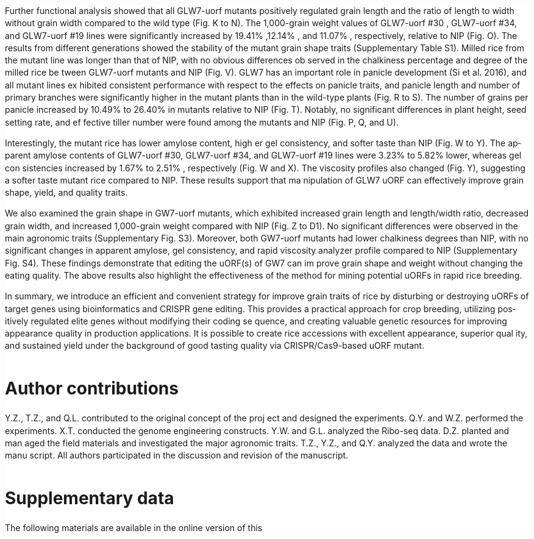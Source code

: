 Further functional analysis showed that all GLW7-uorf mutants positively regulated grain length and the ratio of length to width without grain width compared to the wild type (Fig. K to N). The 1,000-grain weight values of GLW7-uorf $\#30$ , GLW7-uorf #34, and GLW7-uorf $\#19$ lines were significantly increased by $19.41\%$ ,$12.14\%$ , and $11.07\%$ , respectively, relative to NIP (Fig. O). The results from different generations showed the stability of the mutant grain shape traits (Supplementary Table S1). Milled rice from the mutant line was longer than that of NIP, with no obvious differences ob­ served in the chalkiness percentage and degree of the milled rice be­ tween GLW7-uorf mutants and NIP (Fig. V). GLW7 has an important role in panicle development (Si et al. 2016), and all mutant lines ex­ hibited consistent performance with respect to the effects on panicle traits, and panicle length and number of primary branches were significantly higher in the mutant plants than in the wild-type plants (Fig. R to S). The number of grains per panicle increased by $10.49\%$ to $26.40\%$ in mutants relative to NIP (Fig. T). Notably, no significant differences in plant height, seed setting rate, and ef­ fective tiller number were found among the mutants and NIP (Fig. P, $\mathrm{Q},$ and U).  

Interestingly, the mutant rice has lower amylose content, high­ er gel consistency, and softer taste than NIP (Fig. W to Y). The ap­ parent amylose contents of GLW7-uorf #30, GLW7-uorf #34, and GLW7-uorf #19 lines were $3.23\%$ to $5.82\%$ lower, whereas gel con­ sistencies increased by $1.67\%$ to $2.51\%$ , respectively (Fig. W and X). The viscosity profiles also changed (Fig. Y), suggesting a softer taste mutant rice compared to NIP. These results support that ma­ nipulation of GLW7 uORF can effectively improve grain shape, yield, and quality traits.  

We also examined the grain shape in GW7-uorf mutants, which exhibited increased grain length and length/width ratio, decreased grain width, and increased 1,000-grain weight compared with NIP (Fig. Z to D1). No significant differences were observed in the main agronomic traits (Supplementary Fig. S3). Moreover, both GW7-uorf mutants had lower chalkiness degrees than NIP, with no significant changes in apparent amylose, gel consistency, and rapid viscosity analyzer profile compared to NIP (Supplementary Fig. S4). These findings demonstrate that editing the uORF(s) of GW7 can im­ prove grain shape and weight without changing the eating quality. The above results also highlight the effectiveness of the method for mining potential uORFs in rapid rice breeding.  

In summary, we introduce an efficient and convenient strategy for improve grain traits of rice by disturbing or destroying uORFs of target genes using bioinformatics and CRISPR gene editing. This provides a practical approach for crop breeding, utilizing pos­ itively regulated elite genes without modifying their coding se­ quence, and creating valuable genetic resources for improving appearance quality in production applications. It is possible to create rice accessions with excellent appearance, superior qual­ ity, and sustained yield under the background of good tasting quality via CRISPR/Cas9-based uORF mutant.  

# Author contributions  

Y.Z., T.Z., and Q.L. contributed to the original concept of the proj­ ect and designed the experiments. Q.Y. and W.Z. performed the experiments. X.T. conducted the genome engineering constructs. Y.W. and G.L. analyzed the Ribo-seq data. D.Z. planted and man­ aged the field materials and investigated the major agronomic traits. T.Z., Y.Z., and Q.Y. analyzed the data and wrote the manu­ script. All authors participated in the discussion and revision of the manuscript.  

# Supplementary data  

The following materials are available in the online version of this  
